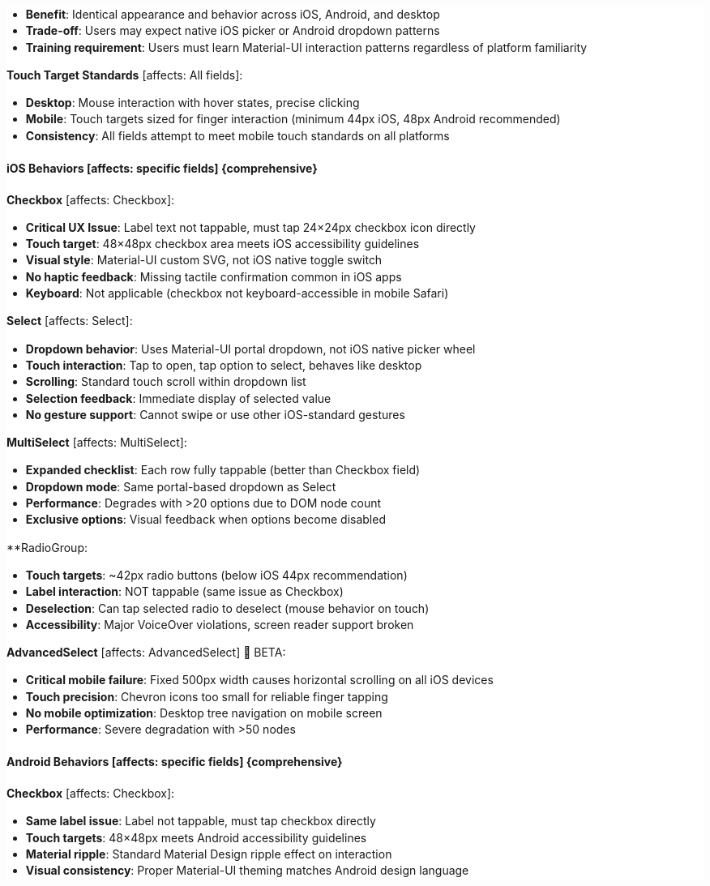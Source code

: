 - **Benefit**: Identical appearance and behavior across iOS, Android, and desktop
- **Trade-off**: Users may expect native iOS picker or Android dropdown patterns
- **Training requirement**: Users must learn Material-UI interaction patterns regardless of platform familiarity

**Touch Target Standards** [affects: All fields]:
- **Desktop**: Mouse interaction with hover states, precise clicking
- **Mobile**: Touch targets sized for finger interaction (minimum 44px iOS, 48px Android recommended)
- **Consistency**: All fields attempt to meet mobile touch standards on all platforms

#### iOS Behaviors [affects: specific fields] {comprehensive}

**Checkbox** [affects: Checkbox]:
- **Critical UX Issue**: Label text not tappable, must tap 24×24px checkbox icon directly
- **Touch target**: 48×48px checkbox area meets iOS accessibility guidelines  
- **Visual style**: Material-UI custom SVG, not iOS native toggle switch
- **No haptic feedback**: Missing tactile confirmation common in iOS apps
- **Keyboard**: Not applicable (checkbox not keyboard-accessible in mobile Safari)

**Select** [affects: Select]:
- **Dropdown behavior**: Uses Material-UI portal dropdown, not iOS native picker wheel
- **Touch interaction**: Tap to open, tap option to select, behaves like desktop
- **Scrolling**: Standard touch scroll within dropdown list
- **Selection feedback**: Immediate display of selected value
- **No gesture support**: Cannot swipe or use other iOS-standard gestures

**MultiSelect** [affects: MultiSelect]:
- **Expanded checklist**: Each row fully tappable (better than Checkbox field)
- **Dropdown mode**: Same portal-based dropdown as Select
- **Performance**: Degrades with >20 options due to DOM node count
- **Exclusive options**: Visual feedback when options become disabled

**RadioGroup:
- **Touch targets**: ~42px radio buttons (below iOS 44px recommendation)
- **Label interaction**: NOT tappable (same issue as Checkbox)
- **Deselection**: Can tap selected radio to deselect (mouse behavior on touch)
- **Accessibility**: Major VoiceOver violations, screen reader support broken

**AdvancedSelect** [affects: AdvancedSelect] 🔴 BETA:
- **Critical mobile failure**: Fixed 500px width causes horizontal scrolling on all iOS devices
- **Touch precision**: Chevron icons too small for reliable finger tapping
- **No mobile optimization**: Desktop tree navigation on mobile screen
- **Performance**: Severe degradation with >50 nodes

#### Android Behaviors [affects: specific fields] {comprehensive}

**Checkbox** [affects: Checkbox]:
- **Same label issue**: Label not tappable, must tap checkbox directly
- **Touch targets**: 48×48px meets Android accessibility guidelines
- **Material ripple**: Standard Material Design ripple effect on interaction
- **Visual consistency**: Proper Material-UI theming matches Android design language
